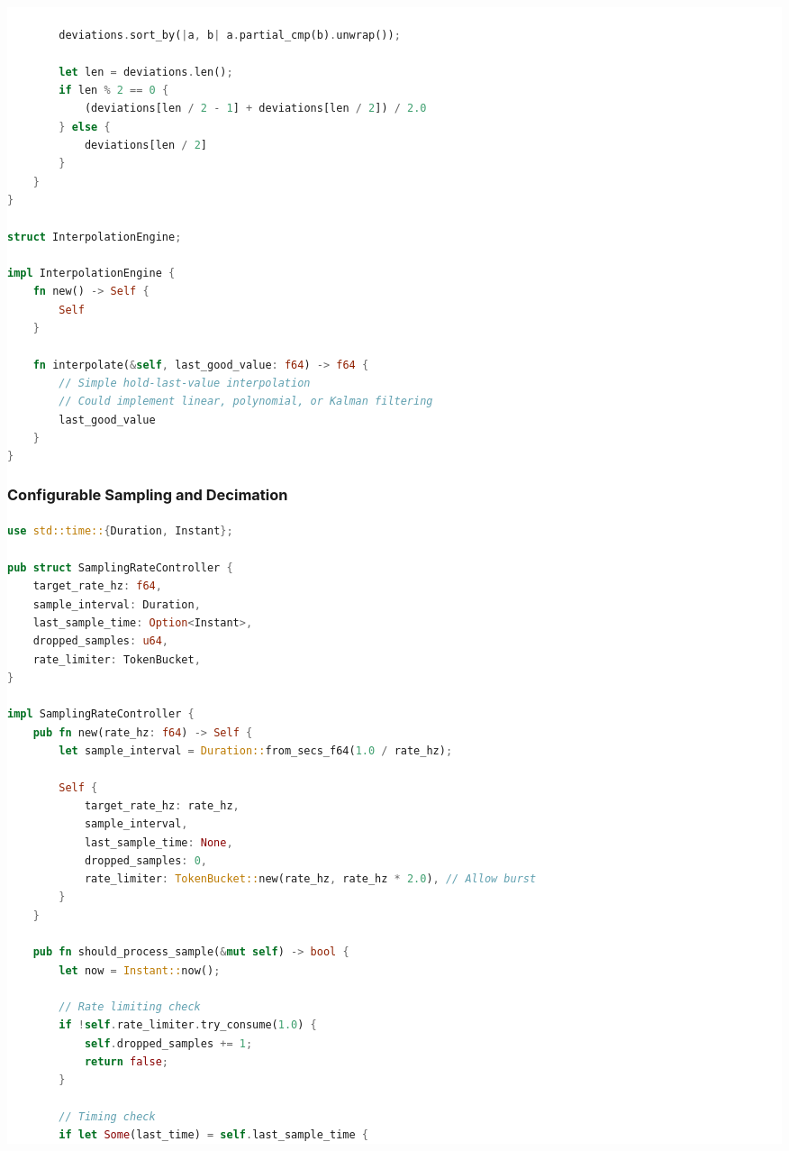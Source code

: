 ```rust
        
        deviations.sort_by(|a, b| a.partial_cmp(b).unwrap());
        
        let len = deviations.len();
        if len % 2 == 0 {
            (deviations[len / 2 - 1] + deviations[len / 2]) / 2.0
        } else {
            deviations[len / 2]
        }
    }
}

struct InterpolationEngine;

impl InterpolationEngine {
    fn new() -> Self {
        Self
    }
    
    fn interpolate(&self, last_good_value: f64) -> f64 {
        // Simple hold-last-value interpolation
        // Could implement linear, polynomial, or Kalman filtering
        last_good_value
    }
}
```

### Configurable Sampling and Decimation
```rust
use std::time::{Duration, Instant};

pub struct SamplingRateController {
    target_rate_hz: f64,
    sample_interval: Duration,
    last_sample_time: Option<Instant>,
    dropped_samples: u64,
    rate_limiter: TokenBucket,
}

impl SamplingRateController {
    pub fn new(rate_hz: f64) -> Self {
        let sample_interval = Duration::from_secs_f64(1.0 / rate_hz);
        
        Self {
            target_rate_hz: rate_hz,
            sample_interval,
            last_sample_time: None,
            dropped_samples: 0,
            rate_limiter: TokenBucket::new(rate_hz, rate_hz * 2.0), // Allow burst
        }
    }
    
    pub fn should_process_sample(&mut self) -> bool {
        let now = Instant::now();
        
        // Rate limiting check
        if !self.rate_limiter.try_consume(1.0) {
            self.dropped_samples += 1;
            return false;
        }
        
        // Timing check
        if let Some(last_time) = self.last_sample_time {
```